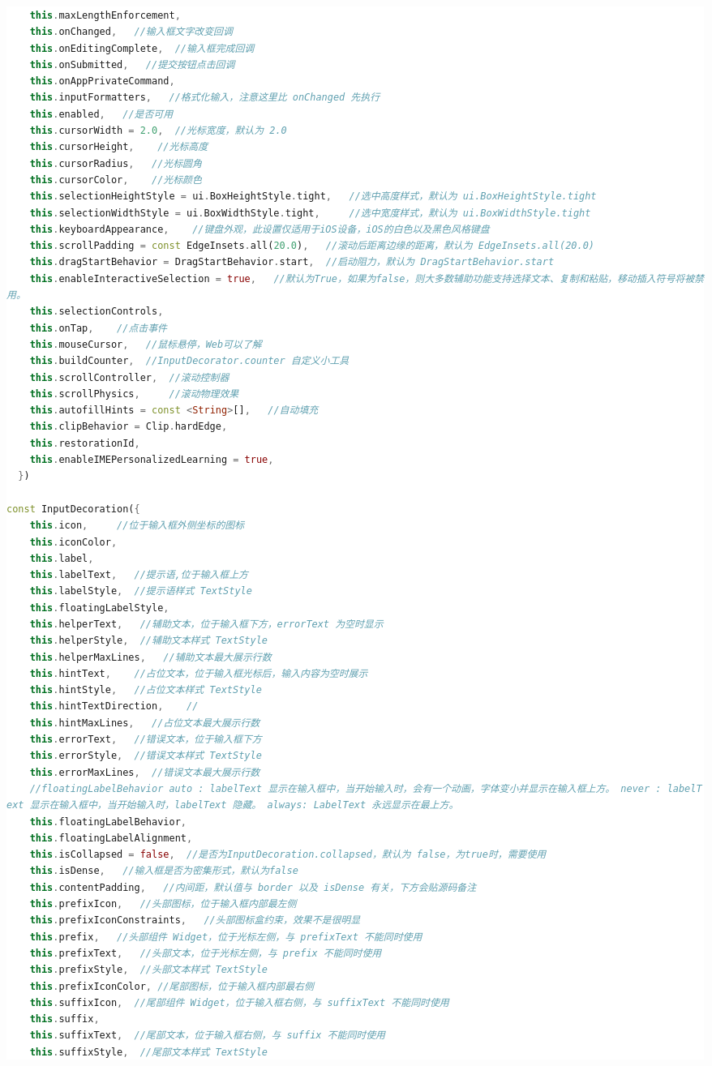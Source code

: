 ```dart
    this.maxLengthEnforcement,    
    this.onChanged,   //输入框文字改变回调
    this.onEditingComplete,  //输入框完成回调
    this.onSubmitted,   //提交按钮点击回调
    this.onAppPrivateCommand, 
    this.inputFormatters,   //格式化输入，注意这里比 onChanged 先执行
    this.enabled,   //是否可用
    this.cursorWidth = 2.0,  //光标宽度，默认为 2.0
    this.cursorHeight,    //光标高度
    this.cursorRadius,   //光标圆角 
    this.cursorColor,    //光标颜色
    this.selectionHeightStyle = ui.BoxHeightStyle.tight,   //选中高度样式，默认为 ui.BoxHeightStyle.tight
    this.selectionWidthStyle = ui.BoxWidthStyle.tight,     //选中宽度样式，默认为 ui.BoxWidthStyle.tight
    this.keyboardAppearance,    //键盘外观，此设置仅适用于iOS设备，iOS的白色以及黑色风格键盘
    this.scrollPadding = const EdgeInsets.all(20.0),   //滚动后距离边缘的距离，默认为 EdgeInsets.all(20.0)
    this.dragStartBehavior = DragStartBehavior.start,  //启动阻力，默认为 DragStartBehavior.start
    this.enableInteractiveSelection = true,   //默认为True，如果为false，则大多数辅助功能支持选择文本、复制和粘贴，移动插入符号将被禁用。
    this.selectionControls,  
    this.onTap,    //点击事件
    this.mouseCursor,   //鼠标悬停，Web可以了解
    this.buildCounter,  //InputDecorator.counter 自定义小工具
    this.scrollController,  //滚动控制器
    this.scrollPhysics,     //滚动物理效果
    this.autofillHints = const <String>[],   //自动填充
    this.clipBehavior = Clip.hardEdge,
    this.restorationId,
    this.enableIMEPersonalizedLearning = true,
  }) 
    
const InputDecoration({
    this.icon,     //位于输入框外侧坐标的图标
    this.iconColor,
    this.label,
    this.labelText,   //提示语,位于输入框上方
    this.labelStyle,  //提示语样式 TextStyle
    this.floatingLabelStyle,
    this.helperText,   //辅助文本，位于输入框下方，errorText 为空时显示
    this.helperStyle,  //辅助文本样式 TextStyle
    this.helperMaxLines,   //辅助文本最大展示行数
    this.hintText,    //占位文本，位于输入框光标后，输入内容为空时展示
    this.hintStyle,   //占位文本样式 TextStyle
    this.hintTextDirection,    //
    this.hintMaxLines,   //占位文本最大展示行数
    this.errorText,   //错误文本，位于输入框下方
    this.errorStyle,  //错误文本样式 TextStyle
    this.errorMaxLines,  //错误文本最大展示行数
    //floatingLabelBehavior auto : labelText 显示在输入框中，当开始输入时，会有一个动画，字体变小并显示在输入框上方。 never : labelText 显示在输入框中，当开始输入时，labelText 隐藏。 always: LabelText 永远显示在最上方。
    this.floatingLabelBehavior,
    this.floatingLabelAlignment,
    this.isCollapsed = false,  //是否为InputDecoration.collapsed，默认为 false，为true时，需要使用
    this.isDense,   //输入框是否为密集形式，默认为false
    this.contentPadding,   //内间距，默认值与 border 以及 isDense 有关，下方会贴源码备注
    this.prefixIcon,   //头部图标，位于输入框内部最左侧
    this.prefixIconConstraints,   //头部图标盒约束，效果不是很明显
    this.prefix,   //头部组件 Widget，位于光标左侧，与 prefixText 不能同时使用
    this.prefixText,   //头部文本，位于光标左侧，与 prefix 不能同时使用
    this.prefixStyle,  //头部文本样式 TextStyle
    this.prefixIconColor, //尾部图标，位于输入框内部最右侧
    this.suffixIcon,  //尾部组件 Widget，位于输入框右侧，与 suffixText 不能同时使用
    this.suffix,  
    this.suffixText,  //尾部文本，位于输入框右侧，与 suffix 不能同时使用 
    this.suffixStyle,  //尾部文本样式 TextStyle
```